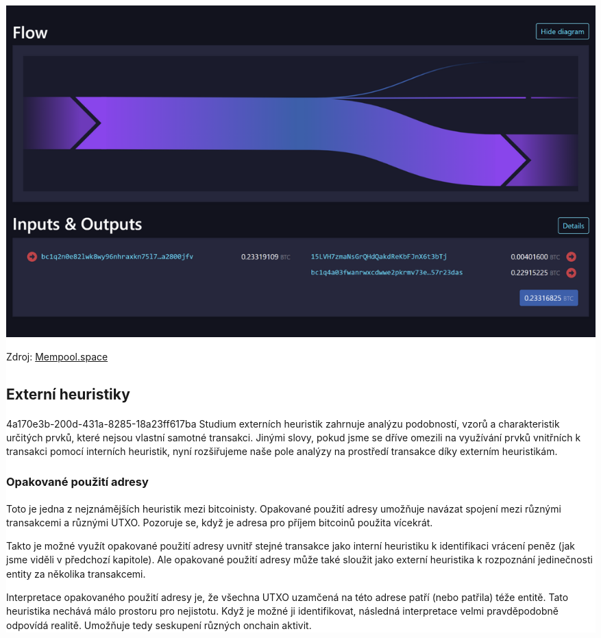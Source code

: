 ![BTC204](assets/notext/33/10.webp)

Zdroj: [Mempool.space](https://mempool.space/tx/b79d8f8e4756d34bbb26c659ab88314c220834c7a8b781c047a3916b56d14dcf)

## Externí heuristiky
<chapterId>4a170e3b-200d-431a-8285-18a23ff617ba</chapterId>
Studium externích heuristik zahrnuje analýzu podobností, vzorů a charakteristik určitých prvků, které nejsou vlastní samotné transakci. Jinými slovy, pokud jsme se dříve omezili na využívání prvků vnitřních k transakci pomocí interních heuristik, nyní rozšiřujeme naše pole analýzy na prostředí transakce díky externím heuristikám.

### Opakované použití adresy

Toto je jedna z nejznámějších heuristik mezi bitcoinisty. Opakované použití adresy umožňuje navázat spojení mezi různými transakcemi a různými UTXO. Pozoruje se, když je adresa pro příjem bitcoinů použita vícekrát.

Takto je možné využít opakované použití adresy uvnitř stejné transakce jako interní heuristiku k identifikaci vrácení peněz (jak jsme viděli v předchozí kapitole). Ale opakované použití adresy může také sloužit jako externí heuristika k rozpoznání jedinečnosti entity za několika transakcemi.

Interpretace opakovaného použití adresy je, že všechna UTXO uzamčená na této adrese patří (nebo patřila) téže entitě. Tato heuristika nechává málo prostoru pro nejistotu. Když je možné ji identifikovat, následná interpretace velmi pravděpodobně odpovídá realitě. Umožňuje tedy seskupení různých onchain aktivit.
